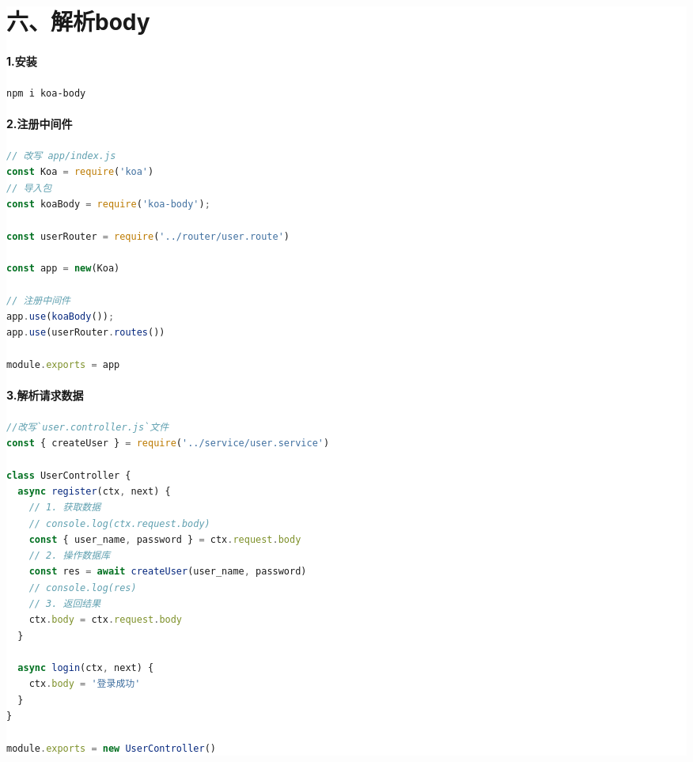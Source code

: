 ```js
```

# 六、解析body

#### 1.安装

```shell
npm i koa-body
```

#### 2.注册中间件

```js
// 改写 app/index.js
const Koa = require('koa')
// 导入包
const koaBody = require('koa-body');

const userRouter = require('../router/user.route')

const app = new(Koa)

// 注册中间件
app.use(koaBody()); 
app.use(userRouter.routes())

module.exports = app
```

#### 3.解析请求数据

```js
//改写`user.controller.js`文件
const { createUser } = require('../service/user.service')

class UserController {
  async register(ctx, next) {
    // 1. 获取数据
    // console.log(ctx.request.body)
    const { user_name, password } = ctx.request.body
    // 2. 操作数据库
    const res = await createUser(user_name, password)
    // console.log(res)
    // 3. 返回结果
    ctx.body = ctx.request.body
  }

  async login(ctx, next) {
    ctx.body = '登录成功'
  }
}

module.exports = new UserController()
```
